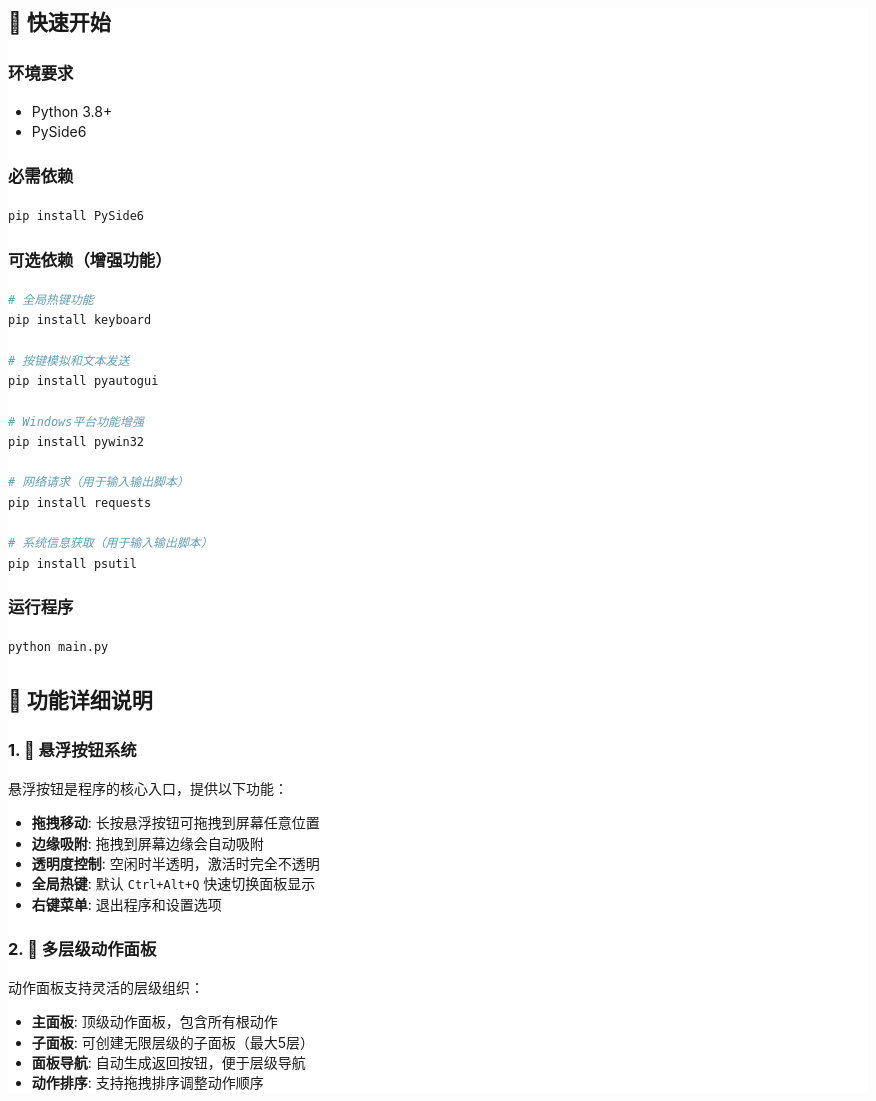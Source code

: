 ## 🚀 快速开始

### 环境要求
- Python 3.8+
- PySide6

### 必需依赖
```bash
pip install PySide6
```

### 可选依赖（增强功能）
```bash
# 全局热键功能
pip install keyboard

# 按键模拟和文本发送
pip install pyautogui

# Windows平台功能增强
pip install pywin32

# 网络请求（用于输入输出脚本）
pip install requests

# 系统信息获取（用于输入输出脚本）
pip install psutil
```

### 运行程序
```bash
python main.py
```

## 📖 功能详细说明

### 1. 🎯 悬浮按钮系统

悬浮按钮是程序的核心入口，提供以下功能：

- **拖拽移动**: 长按悬浮按钮可拖拽到屏幕任意位置
- **边缘吸附**: 拖拽到屏幕边缘会自动吸附
- **透明度控制**: 空闲时半透明，激活时完全不透明
- **全局热键**: 默认 `Ctrl+Alt+Q` 快速切换面板显示
- **右键菜单**: 退出程序和设置选项

### 2. 📱 多层级动作面板

动作面板支持灵活的层级组织：

- **主面板**: 顶级动作面板，包含所有根动作
- **子面板**: 可创建无限层级的子面板（最大5层）
- **面板导航**: 自动生成返回按钮，便于层级导航
- **动作排序**: 支持拖拽排序调整动作顺序
